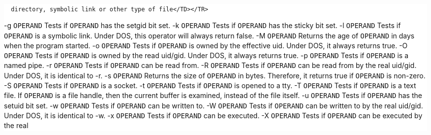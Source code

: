       directory, symbolic link or other type of file</TD></TR>
  <TR>
    <TD vAlign=top>-g <TT>OPERAND</TT> </TD>
    <TD vAlign=top>Tests if <TT>OPERAND</TT> has the setgid bit set.</TD></TR>
  <TR>
    <TD vAlign=top>-k <TT>OPERAND</TT> </TD>
    <TD vAlign=top>Tests if <TT>OPERAND</TT> has the sticky bit set.</TD></TR>
  <TR>
    <TD vAlign=top>-l <TT>OPERAND</TT> </TD>
    <TD vAlign=top>Tests if <TT>OPERAND</TT> is a symbolic link. Under DOS, 
      this operator will always return false.</TD></TR>
  <TR>
    <TD vAlign=top>-M <TT>OPERAND</TT> </TD>
    <TD vAlign=top>Returns the age of <TT>OPERAND</TT> in days when the 
      program started.</TD></TR>
  <TR>
    <TD vAlign=top>-o <TT>OPERAND</TT> </TD>
    <TD vAlign=top>Tests if <TT>OPERAND</TT> is owned by the effective uid. 
      Under DOS, it always returns true.</TD></TR>
  <TR>
    <TD vAlign=top>-O <TT>OPERAND</TT> </TD>
    <TD vAlign=top>Tests if <TT>OPERAND</TT> is owned by the read uid/gid. 
      Under DOS, it always returns true.</TD></TR>
  <TR>
    <TD vAlign=top>-p <TT>OPERAND</TT> </TD>
    <TD vAlign=top>Tests if <TT>OPERAND</TT> is a named pipe.</TD></TR>
  <TR>
    <TD vAlign=top>-r <TT>OPERAND</TT> </TD>
    <TD vAlign=top>Tests if <TT>OPERAND</TT> can be read from.</TD></TR>
  <TR>
    <TD vAlign=top>-R <TT>OPERAND</TT> </TD>
    <TD vAlign=top>Tests if <TT>OPERAND</TT> can be read from by the real 
      uid/gid. Under DOS, it is identical to -r.</TD></TR>
  <TR>
    <TD vAlign=top>-s <TT>OPERAND</TT> </TD>
    <TD vAlign=top>Returns the size of <TT>OPERAND</TT> in bytes. Therefore, 
      it returns true if <TT>OPERAND</TT> is non-zero.</TD></TR>
  <TR>
    <TD vAlign=top>-S <TT>OPERAND</TT> </TD>
    <TD vAlign=top>Tests if <TT>OPERAND</TT> is a socket.</TD></TR>
  <TR>
    <TD vAlign=top>-t <TT>OPERAND</TT> </TD>
    <TD vAlign=top>Tests if <TT>OPERAND</TT> is opened to a tty.</TD></TR>
  <TR>
    <TD vAlign=top>-T <TT>OPERAND</TT> </TD>
    <TD vAlign=top>Tests if <TT>OPERAND</TT> is a text file. If 
      <TT>OPERAND</TT> is a file handle, then the current buffer is examined, 
      instead of the file itself.</TD></TR>
  <TR>
    <TD vAlign=top>-u <TT>OPERAND</TT> </TD>
    <TD vAlign=top>Tests if <TT>OPERAND</TT> has the setuid bit set.</TD></TR>
  <TR>
    <TD vAlign=top>-w <TT>OPERAND</TT> </TD>
    <TD vAlign=top>Tests if <TT>OPERAND</TT> can be written to.</TD></TR>
  <TR>
    <TD vAlign=top>-W <TT>OPERAND</TT> </TD>
    <TD vAlign=top>Tests if <TT>OPERAND</TT> can be written to by the real 
      uid/gid. Under DOS, it is identical to -w.</TD></TR>
  <TR>
    <TD vAlign=top>-x <TT>OPERAND</TT> </TD>
    <TD vAlign=top>Tests if <TT>OPERAND</TT> can be executed.</TD></TR>
  <TR>
    <TD vAlign=top>-X <TT>OPERAND</TT> </TD>
    <TD vAlign=top>Tests if <TT>OPERAND</TT> can be executed by the real 